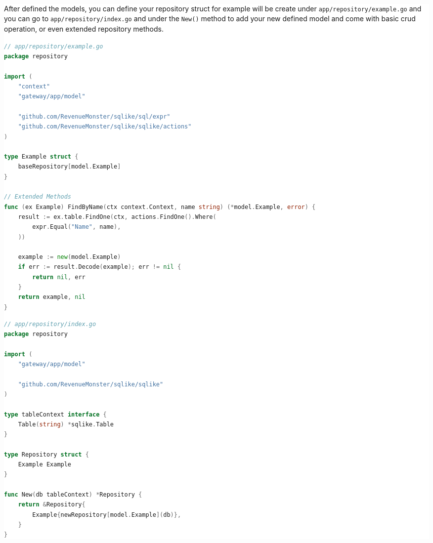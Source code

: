 ```go
```

After defined the models, you can define your repository struct for example will be create under `app/repository/example.go` and you can go to `app/repository/index.go` and under the `New()` method to add your new defined model and come with basic crud operation, or even extended repository methods.

```go
// app/repository/example.go
package repository

import (
	"context"
	"gateway/app/model"

	"github.com/RevenueMonster/sqlike/sql/expr"
	"github.com/RevenueMonster/sqlike/sqlike/actions"
)

type Example struct {
	baseRepository[model.Example]
}

// Extended Methods
func (ex Example) FindByName(ctx context.Context, name string) (*model.Example, error) {
	result := ex.table.FindOne(ctx, actions.FindOne().Where(
		expr.Equal("Name", name),
	))

	example := new(model.Example)
	if err := result.Decode(example); err != nil {
		return nil, err
	}
	return example, nil
}

```

```go
// app/repository/index.go
package repository

import (
	"gateway/app/model"

	"github.com/RevenueMonster/sqlike/sqlike"
)

type tableContext interface {
	Table(string) *sqlike.Table
}

type Repository struct {
	Example Example
}

func New(db tableContext) *Repository {
	return &Repository{
		Example{newRepository[model.Example](db)},
	}
}
```
